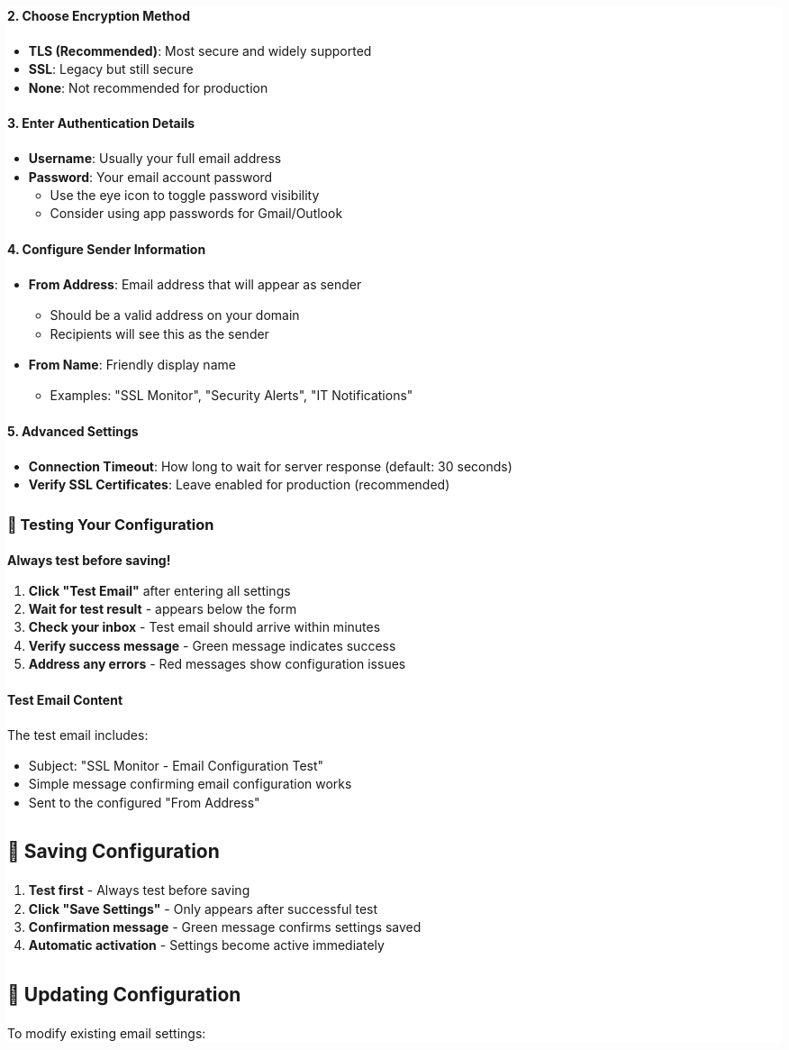 #### 2. Choose Encryption Method

- **TLS (Recommended)**: Most secure and widely supported
- **SSL**: Legacy but still secure
- **None**: Not recommended for production

#### 3. Enter Authentication Details

- **Username**: Usually your full email address
- **Password**: Your email account password
  - Use the eye icon to toggle password visibility
  - Consider using app passwords for Gmail/Outlook

#### 4. Configure Sender Information

- **From Address**: Email address that will appear as sender
  - Should be a valid address on your domain
  - Recipients will see this as the sender

- **From Name**: Friendly display name
  - Examples: "SSL Monitor", "Security Alerts", "IT Notifications"

#### 5. Advanced Settings

- **Connection Timeout**: How long to wait for server response (default: 30 seconds)
- **Verify SSL Certificates**: Leave enabled for production (recommended)

### 📧 Testing Your Configuration

**Always test before saving!**

1. **Click "Test Email"** after entering all settings
2. **Wait for test result** - appears below the form
3. **Check your inbox** - Test email should arrive within minutes
4. **Verify success message** - Green message indicates success
5. **Address any errors** - Red messages show configuration issues

#### Test Email Content

The test email includes:
- Subject: "SSL Monitor - Email Configuration Test"
- Simple message confirming email configuration works
- Sent to the configured "From Address"

## 💾 Saving Configuration

1. **Test first** - Always test before saving
2. **Click "Save Settings"** - Only appears after successful test
3. **Confirmation message** - Green message confirms settings saved
4. **Automatic activation** - Settings become active immediately

## 🔄 Updating Configuration

To modify existing email settings:
